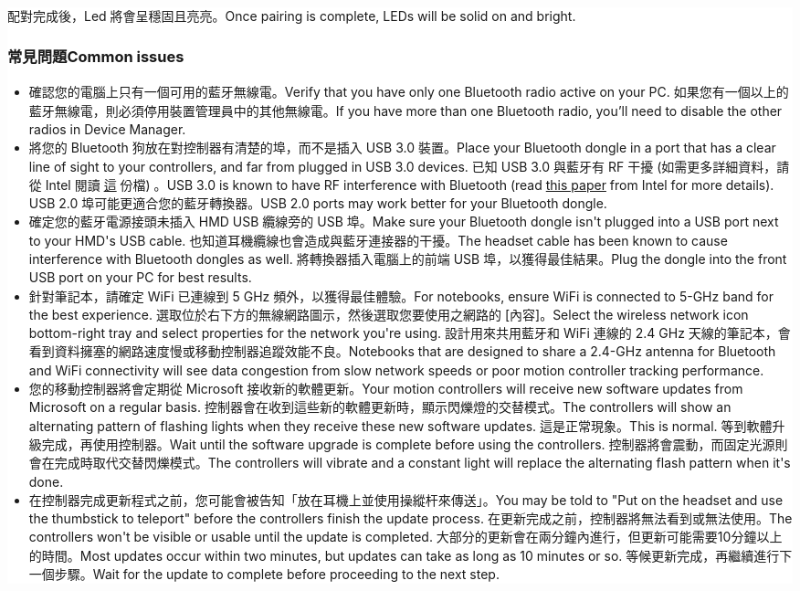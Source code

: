 <span data-ttu-id="d2e66-148">配對完成後，Led 將會呈穩固且亮亮。</span><span class="sxs-lookup"><span data-stu-id="d2e66-148">Once pairing is complete, LEDs will be solid on and bright.</span></span>

### <a name="common-issues"></a><span data-ttu-id="d2e66-149">常見問題</span><span class="sxs-lookup"><span data-stu-id="d2e66-149">Common issues</span></span>

* <span data-ttu-id="d2e66-150">確認您的電腦上只有一個可用的藍牙無線電。</span><span class="sxs-lookup"><span data-stu-id="d2e66-150">Verify that you have only one Bluetooth radio active on your PC.</span></span> <span data-ttu-id="d2e66-151">如果您有一個以上的藍牙無線電，則必須停用裝置管理員中的其他無線電。</span><span class="sxs-lookup"><span data-stu-id="d2e66-151">If you have more than one Bluetooth radio, you’ll need to disable the other radios in Device Manager.</span></span>
* <span data-ttu-id="d2e66-152">將您的 Bluetooth 狗放在對控制器有清楚的埠，而不是插入 USB 3.0 裝置。</span><span class="sxs-lookup"><span data-stu-id="d2e66-152">Place your Bluetooth dongle in a port that has a clear line of sight to your controllers, and far from plugged in USB 3.0 devices.</span></span> <span data-ttu-id="d2e66-153">已知 USB 3.0 與藍牙有 RF 干擾 (如需更多詳細資料，請從 Intel 閱讀 [這](https://www.intel.com/content/dam/www/public/us/en/documents/white-papers/usb3-frequency-interference-paper.pdf) 份檔) 。</span><span class="sxs-lookup"><span data-stu-id="d2e66-153">USB 3.0 is known to have RF interference with Bluetooth (read [this paper](https://www.intel.com/content/dam/www/public/us/en/documents/white-papers/usb3-frequency-interference-paper.pdf) from Intel for more details).</span></span> <span data-ttu-id="d2e66-154">USB 2.0 埠可能更適合您的藍牙轉換器。</span><span class="sxs-lookup"><span data-stu-id="d2e66-154">USB 2.0 ports may work better for your Bluetooth dongle.</span></span>
* <span data-ttu-id="d2e66-155">確定您的藍牙電源接頭未插入 HMD USB 纜線旁的 USB 埠。</span><span class="sxs-lookup"><span data-stu-id="d2e66-155">Make sure your Bluetooth dongle isn't plugged into a USB port next to your HMD's USB cable.</span></span> <span data-ttu-id="d2e66-156">也知道耳機纜線也會造成與藍牙連接器的干擾。</span><span class="sxs-lookup"><span data-stu-id="d2e66-156">The headset cable has been known to cause interference with Bluetooth dongles as well.</span></span> <span data-ttu-id="d2e66-157">將轉換器插入電腦上的前端 USB 埠，以獲得最佳結果。</span><span class="sxs-lookup"><span data-stu-id="d2e66-157">Plug the dongle into the front USB port on your PC for best results.</span></span>
* <span data-ttu-id="d2e66-158">針對筆記本，請確定 WiFi 已連線到 5 GHz 頻外，以獲得最佳體驗。</span><span class="sxs-lookup"><span data-stu-id="d2e66-158">For notebooks, ensure WiFi is connected to 5-GHz band for the best experience.</span></span> <span data-ttu-id="d2e66-159">選取位於右下方的無線網路圖示，然後選取您要使用之網路的 [內容]。</span><span class="sxs-lookup"><span data-stu-id="d2e66-159">Select the wireless network icon bottom-right tray and select properties for the network you're using.</span></span> <span data-ttu-id="d2e66-160">設計用來共用藍牙和 WiFi 連線的 2.4 GHz 天線的筆記本，會看到資料擁塞的網路速度慢或移動控制器追蹤效能不良。</span><span class="sxs-lookup"><span data-stu-id="d2e66-160">Notebooks that are designed to share a 2.4-GHz antenna for Bluetooth and WiFi connectivity will see data congestion from slow network speeds or poor motion controller tracking performance.</span></span>
* <span data-ttu-id="d2e66-161">您的移動控制器將會定期從 Microsoft 接收新的軟體更新。</span><span class="sxs-lookup"><span data-stu-id="d2e66-161">Your motion controllers will receive new software updates from Microsoft on a regular basis.</span></span> <span data-ttu-id="d2e66-162">控制器會在收到這些新的軟體更新時，顯示閃爍燈的交替模式。</span><span class="sxs-lookup"><span data-stu-id="d2e66-162">The controllers will show an alternating pattern of flashing lights when they receive these new software updates.</span></span> <span data-ttu-id="d2e66-163">這是正常現象。</span><span class="sxs-lookup"><span data-stu-id="d2e66-163">This is normal.</span></span> <span data-ttu-id="d2e66-164">等到軟體升級完成，再使用控制器。</span><span class="sxs-lookup"><span data-stu-id="d2e66-164">Wait until the software upgrade is complete before using the controllers.</span></span> <span data-ttu-id="d2e66-165">控制器將會震動，而固定光源則會在完成時取代交替閃爍模式。</span><span class="sxs-lookup"><span data-stu-id="d2e66-165">The controllers will vibrate and a constant light will replace the alternating flash pattern when it's done.</span></span>
* <span data-ttu-id="d2e66-166">在控制器完成更新程式之前，您可能會被告知「放在耳機上並使用操縱杆來傳送」。</span><span class="sxs-lookup"><span data-stu-id="d2e66-166">You may be told to "Put on the headset and use the thumbstick to teleport" before the controllers finish the update process.</span></span> <span data-ttu-id="d2e66-167">在更新完成之前，控制器將無法看到或無法使用。</span><span class="sxs-lookup"><span data-stu-id="d2e66-167">The controllers won't be visible or usable until the update is completed.</span></span> <span data-ttu-id="d2e66-168">大部分的更新會在兩分鐘內進行，但更新可能需要10分鐘以上的時間。</span><span class="sxs-lookup"><span data-stu-id="d2e66-168">Most updates occur within two minutes, but updates can take as long as 10 minutes or so.</span></span> <span data-ttu-id="d2e66-169">等候更新完成，再繼續進行下一個步驟。</span><span class="sxs-lookup"><span data-stu-id="d2e66-169">Wait for the update to complete before proceeding to the next step.</span></span>
